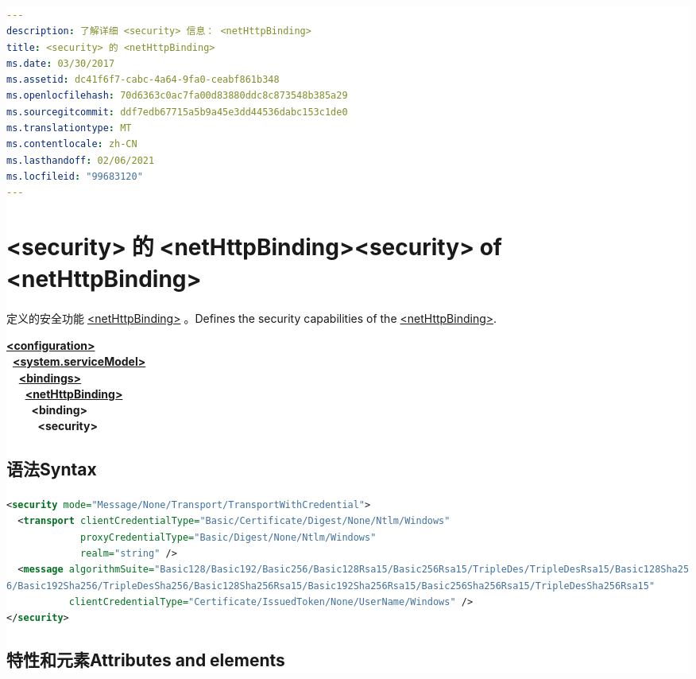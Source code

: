 ```yaml
---
description: 了解详细 <security> 信息： <netHttpBinding>
title: <security> 的 <netHttpBinding>
ms.date: 03/30/2017
ms.assetid: dc41f6f7-cabc-4a64-9fa0-ceabf861b348
ms.openlocfilehash: 70d6363c0ac7fa00d83880ddc8c873548b385a29
ms.sourcegitcommit: ddf7edb67715a5b9a45e3dd44536dabc153c1de0
ms.translationtype: MT
ms.contentlocale: zh-CN
ms.lasthandoff: 02/06/2021
ms.locfileid: "99683120"
---
```

# <a name="security-of-nethttpbinding"></a><span data-ttu-id="9fe77-103">\<security> 的 \<netHttpBinding></span><span class="sxs-lookup"><span data-stu-id="9fe77-103">\<security> of \<netHttpBinding></span></span>

<span data-ttu-id="9fe77-104">定义的安全功能 [\<netHttpBinding>](nethttpbinding.md) 。</span><span class="sxs-lookup"><span data-stu-id="9fe77-104">Defines the security capabilities of the [\<netHttpBinding>](nethttpbinding.md).</span></span>

[**\<configuration>**](../configuration-element.md)\
&nbsp;&nbsp;[**\<system.serviceModel>**](system-servicemodel.md)\
&nbsp;&nbsp;&nbsp;&nbsp;[**\<bindings>**](bindings.md)\
&nbsp;&nbsp;&nbsp;&nbsp;&nbsp;&nbsp;[**\<netHttpBinding>**](nethttpbinding.md)\
&nbsp;&nbsp;&nbsp;&nbsp;&nbsp;&nbsp;&nbsp;&nbsp;**\<binding>**\
&nbsp;&nbsp;&nbsp;&nbsp;&nbsp;&nbsp;&nbsp;&nbsp;&nbsp;&nbsp;**\<security>**  

## <a name="syntax"></a><span data-ttu-id="9fe77-105">语法</span><span class="sxs-lookup"><span data-stu-id="9fe77-105">Syntax</span></span>

```xml
<security mode="Message/None/Transport/TransportWithCredential">
  <transport clientCredentialType="Basic/Certificate/Digest/None/Ntlm/Windows"
             proxyCredentialType="Basic/Digest/None/Ntlm/Windows"
             realm="string" />
  <message algorithmSuite="Basic128/Basic192/Basic256/Basic128Rsa15/Basic256Rsa15/TripleDes/TripleDesRsa15/Basic128Sha256/Basic192Sha256/TripleDesSha256/Basic128Sha256Rsa15/Basic192Sha256Rsa15/Basic256Sha256Rsa15/TripleDesSha256Rsa15"
           clientCredentialType="Certificate/IssuedToken/None/UserName/Windows" />
</security>
```

## <a name="attributes-and-elements"></a><span data-ttu-id="9fe77-106">特性和元素</span><span class="sxs-lookup"><span data-stu-id="9fe77-106">Attributes and elements</span></span>
